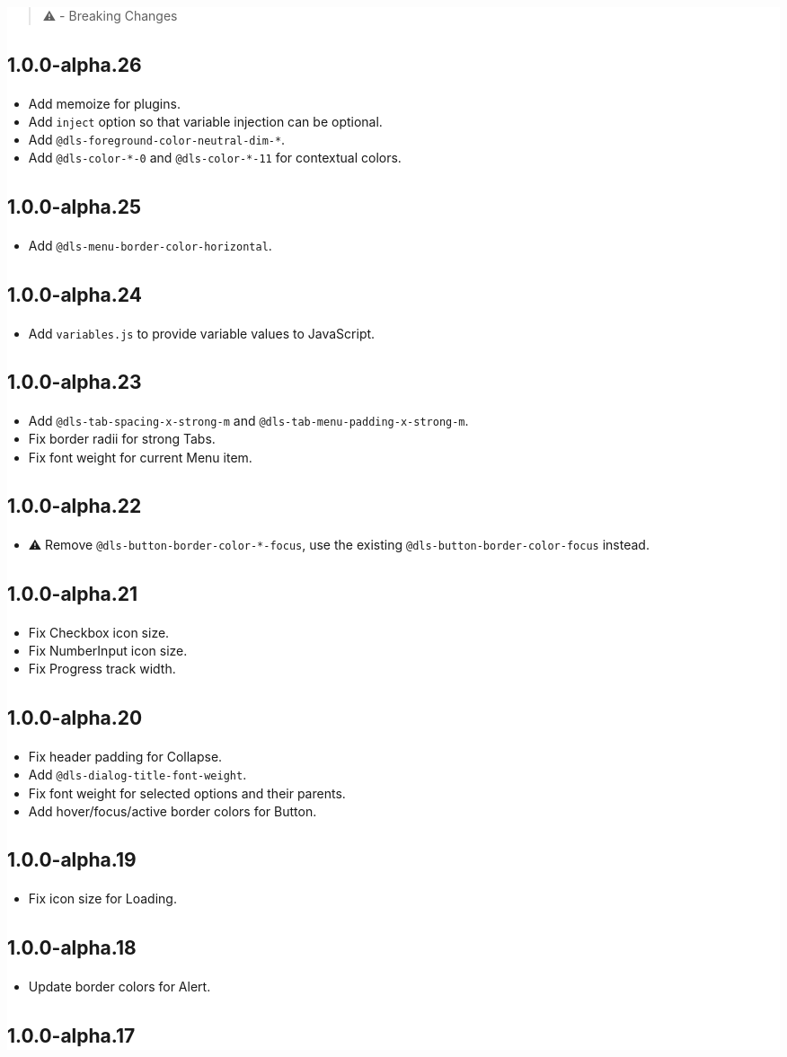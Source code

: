 > ⚠️ - Breaking Changes

## 1.0.0-alpha.26

- Add memoize for plugins.
- Add `inject` option so that variable injection can be optional.
- Add `@dls-foreground-color-neutral-dim-*`.
- Add `@dls-color-*-0` and `@dls-color-*-11` for contextual colors.

## 1.0.0-alpha.25

- Add `@dls-menu-border-color-horizontal`.

## 1.0.0-alpha.24

- Add `variables.js` to provide variable values to JavaScript.

## 1.0.0-alpha.23

- Add `@dls-tab-spacing-x-strong-m` and `@dls-tab-menu-padding-x-strong-m`.
- Fix border radii for strong Tabs.
- Fix font weight for current Menu item.

## 1.0.0-alpha.22

- ⚠️ Remove `@dls-button-border-color-*-focus`, use the existing `@dls-button-border-color-focus` instead.

## 1.0.0-alpha.21

- Fix Checkbox icon size.
- Fix NumberInput icon size.
- Fix Progress track width.

## 1.0.0-alpha.20

- Fix header padding for Collapse.
- Add `@dls-dialog-title-font-weight`.
- Fix font weight for selected options and their parents.
- Add hover/focus/active border colors for Button.

## 1.0.0-alpha.19

- Fix icon size for Loading.

## 1.0.0-alpha.18

- Update border colors for Alert.

## 1.0.0-alpha.17
